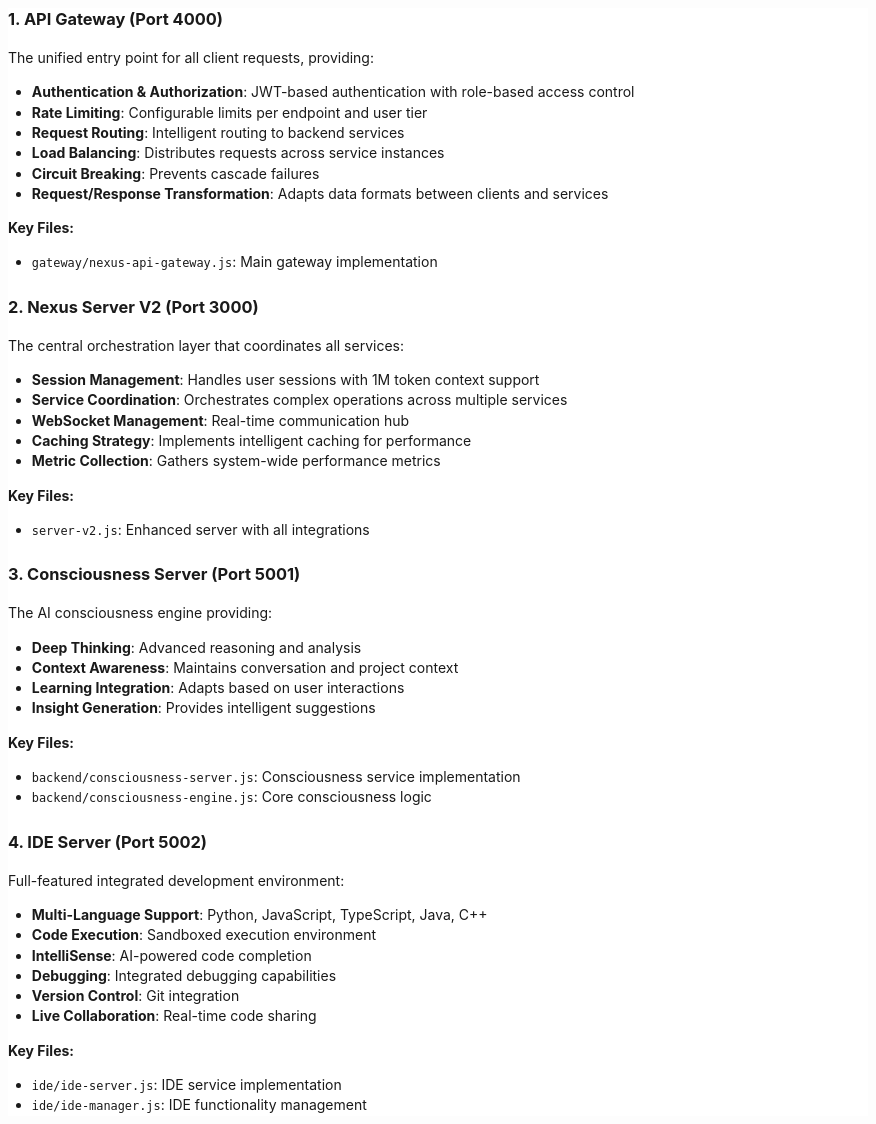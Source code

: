 ### 1. API Gateway (Port 4000)

The unified entry point for all client requests, providing:

- **Authentication & Authorization**: JWT-based authentication with role-based access control
- **Rate Limiting**: Configurable limits per endpoint and user tier
- **Request Routing**: Intelligent routing to backend services
- **Load Balancing**: Distributes requests across service instances
- **Circuit Breaking**: Prevents cascade failures
- **Request/Response Transformation**: Adapts data formats between clients and services

**Key Files:**
- `gateway/nexus-api-gateway.js`: Main gateway implementation

### 2. Nexus Server V2 (Port 3000)

The central orchestration layer that coordinates all services:

- **Session Management**: Handles user sessions with 1M token context support
- **Service Coordination**: Orchestrates complex operations across multiple services
- **WebSocket Management**: Real-time communication hub
- **Caching Strategy**: Implements intelligent caching for performance
- **Metric Collection**: Gathers system-wide performance metrics

**Key Files:**
- `server-v2.js`: Enhanced server with all integrations

### 3. Consciousness Server (Port 5001)

The AI consciousness engine providing:

- **Deep Thinking**: Advanced reasoning and analysis
- **Context Awareness**: Maintains conversation and project context
- **Learning Integration**: Adapts based on user interactions
- **Insight Generation**: Provides intelligent suggestions

**Key Files:**
- `backend/consciousness-server.js`: Consciousness service implementation
- `backend/consciousness-engine.js`: Core consciousness logic

### 4. IDE Server (Port 5002)

Full-featured integrated development environment:

- **Multi-Language Support**: Python, JavaScript, TypeScript, Java, C++
- **Code Execution**: Sandboxed execution environment
- **IntelliSense**: AI-powered code completion
- **Debugging**: Integrated debugging capabilities
- **Version Control**: Git integration
- **Live Collaboration**: Real-time code sharing

**Key Files:**
- `ide/ide-server.js`: IDE service implementation
- `ide/ide-manager.js`: IDE functionality management
